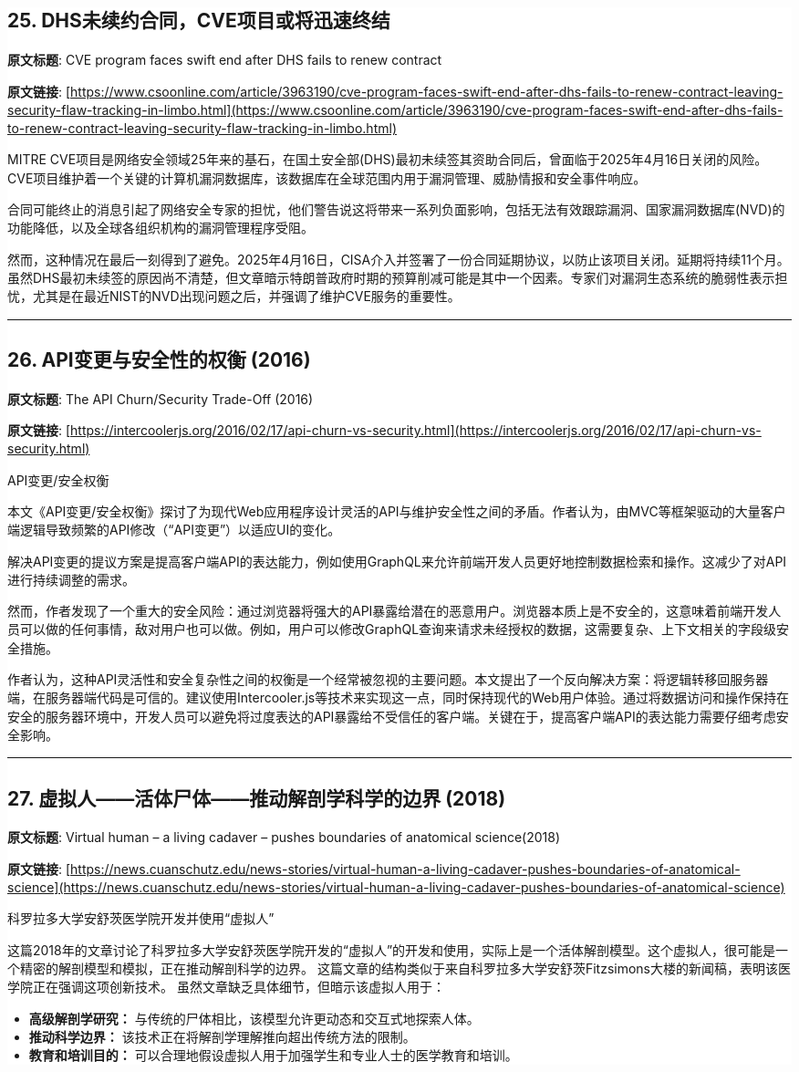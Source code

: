 
## 25. DHS未续约合同，CVE项目或将迅速终结

**原文标题**: CVE program faces swift end after DHS fails to renew contract

**原文链接**: [https://www.csoonline.com/article/3963190/cve-program-faces-swift-end-after-dhs-fails-to-renew-contract-leaving-security-flaw-tracking-in-limbo.html](https://www.csoonline.com/article/3963190/cve-program-faces-swift-end-after-dhs-fails-to-renew-contract-leaving-security-flaw-tracking-in-limbo.html)

MITRE CVE项目是网络安全领域25年来的基石，在国土安全部(DHS)最初未续签其资助合同后，曾面临于2025年4月16日关闭的风险。CVE项目维护着一个关键的计算机漏洞数据库，该数据库在全球范围内用于漏洞管理、威胁情报和安全事件响应。

合同可能终止的消息引起了网络安全专家的担忧，他们警告说这将带来一系列负面影响，包括无法有效跟踪漏洞、国家漏洞数据库(NVD)的功能降低，以及全球各组织机构的漏洞管理程序受阻。

然而，这种情况在最后一刻得到了避免。2025年4月16日，CISA介入并签署了一份合同延期协议，以防止该项目关闭。延期将持续11个月。虽然DHS最初未续签的原因尚不清楚，但文章暗示特朗普政府时期的预算削减可能是其中一个因素。专家们对漏洞生态系统的脆弱性表示担忧，尤其是在最近NIST的NVD出现问题之后，并强调了维护CVE服务的重要性。

---

## 26. API变更与安全性的权衡 (2016)

**原文标题**: The API Churn/Security Trade-Off (2016)

**原文链接**: [https://intercoolerjs.org/2016/02/17/api-churn-vs-security.html](https://intercoolerjs.org/2016/02/17/api-churn-vs-security.html)

API变更/安全权衡

本文《API变更/安全权衡》探讨了为现代Web应用程序设计灵活的API与维护安全性之间的矛盾。作者认为，由MVC等框架驱动的大量客户端逻辑导致频繁的API修改（“API变更”）以适应UI的变化。

解决API变更的提议方案是提高客户端API的表达能力，例如使用GraphQL来允许前端开发人员更好地控制数据检索和操作。这减少了对API进行持续调整的需求。

然而，作者发现了一个重大的安全风险：通过浏览器将强大的API暴露给潜在的恶意用户。浏览器本质上是不安全的，这意味着前端开发人员可以做的任何事情，敌对用户也可以做。例如，用户可以修改GraphQL查询来请求未经授权的数据，这需要复杂、上下文相关的字段级安全措施。

作者认为，这种API灵活性和安全复杂性之间的权衡是一个经常被忽视的主要问题。本文提出了一个反向解决方案：将逻辑转移回服务器端，在服务器端代码是可信的。建议使用Intercooler.js等技术来实现这一点，同时保持现代的Web用户体验。通过将数据访问和操作保持在安全的服务器环境中，开发人员可以避免将过度表达的API暴露给不受信任的客户端。关键在于，提高客户端API的表达能力需要仔细考虑安全影响。

---

## 27. 虚拟人——活体尸体——推动解剖学科学的边界 (2018)

**原文标题**: Virtual human – a living cadaver – pushes boundaries of anatomical science(2018)

**原文链接**: [https://news.cuanschutz.edu/news-stories/virtual-human-a-living-cadaver-pushes-boundaries-of-anatomical-science](https://news.cuanschutz.edu/news-stories/virtual-human-a-living-cadaver-pushes-boundaries-of-anatomical-science)

科罗拉多大学安舒茨医学院开发并使用“虚拟人”

这篇2018年的文章讨论了科罗拉多大学安舒茨医学院开发的“虚拟人”的开发和使用，实际上是一个活体解剖模型。这个虚拟人，很可能是一个精密的解剖模型和模拟，正在推动解剖科学的边界。 这篇文章的结构类似于来自科罗拉多大学安舒茨Fitzsimons大楼的新闻稿，表明该医学院正在强调这项创新技术。 虽然文章缺乏具体细节，但暗示该虚拟人用于：

*   **高级解剖学研究：** 与传统的尸体相比，该模型允许更动态和交互式地探索人体。
*   **推动科学边界：** 该技术正在将解剖学理解推向超出传统方法的限制。
*   **教育和培训目的：** 可以合理地假设虚拟人用于加强学生和专业人士的医学教育和培训。
